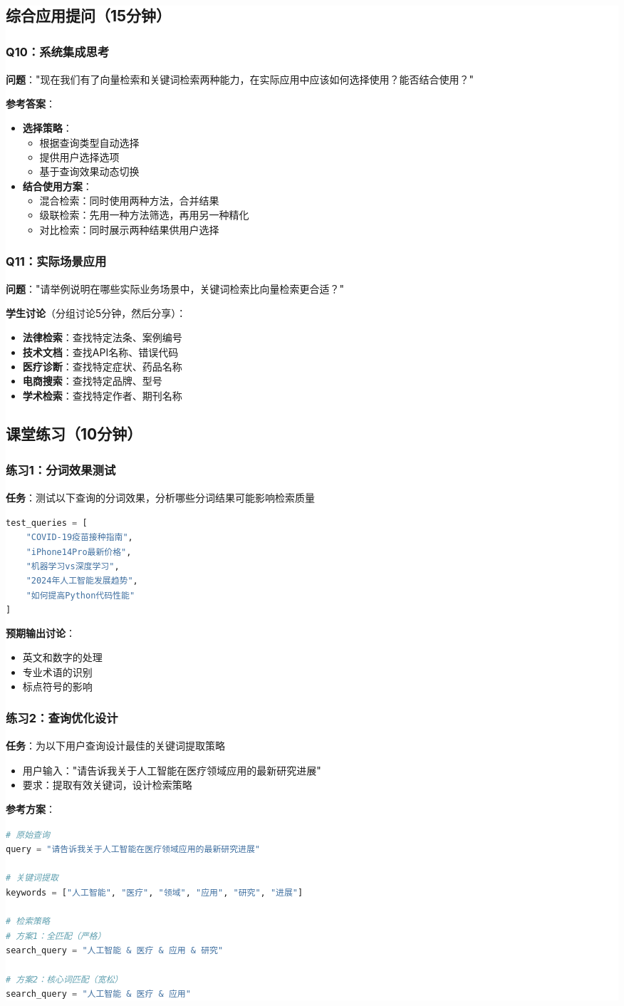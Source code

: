 ## 综合应用提问（15分钟）

### Q10：系统集成思考
**问题**："现在我们有了向量检索和关键词检索两种能力，在实际应用中应该如何选择使用？能否结合使用？"

**参考答案**：
- **选择策略**：
  - 根据查询类型自动选择
  - 提供用户选择选项
  - 基于查询效果动态切换
- **结合使用方案**：
  - 混合检索：同时使用两种方法，合并结果
  - 级联检索：先用一种方法筛选，再用另一种精化
  - 对比检索：同时展示两种结果供用户选择

### Q11：实际场景应用
**问题**："请举例说明在哪些实际业务场景中，关键词检索比向量检索更合适？"

**学生讨论**（分组讨论5分钟，然后分享）：
- **法律检索**：查找特定法条、案例编号
- **技术文档**：查找API名称、错误代码
- **医疗诊断**：查找特定症状、药品名称
- **电商搜索**：查找特定品牌、型号
- **学术检索**：查找特定作者、期刊名称

## 课堂练习（10分钟）

### 练习1：分词效果测试
**任务**：测试以下查询的分词效果，分析哪些分词结果可能影响检索质量
```python
test_queries = [
    "COVID-19疫苗接种指南",
    "iPhone14Pro最新价格",
    "机器学习vs深度学习",
    "2024年人工智能发展趋势",
    "如何提高Python代码性能"
]
```

**预期输出讨论**：
- 英文和数字的处理
- 专业术语的识别
- 标点符号的影响

### 练习2：查询优化设计
**任务**：为以下用户查询设计最佳的关键词提取策略
- 用户输入："请告诉我关于人工智能在医疗领域应用的最新研究进展"
- 要求：提取有效关键词，设计检索策略

**参考方案**：
```python
# 原始查询
query = "请告诉我关于人工智能在医疗领域应用的最新研究进展"

# 关键词提取
keywords = ["人工智能", "医疗", "领域", "应用", "研究", "进展"]

# 检索策略
# 方案1：全匹配（严格）
search_query = "人工智能 & 医疗 & 应用 & 研究"

# 方案2：核心词匹配（宽松）
search_query = "人工智能 & 医疗 & 应用"
```